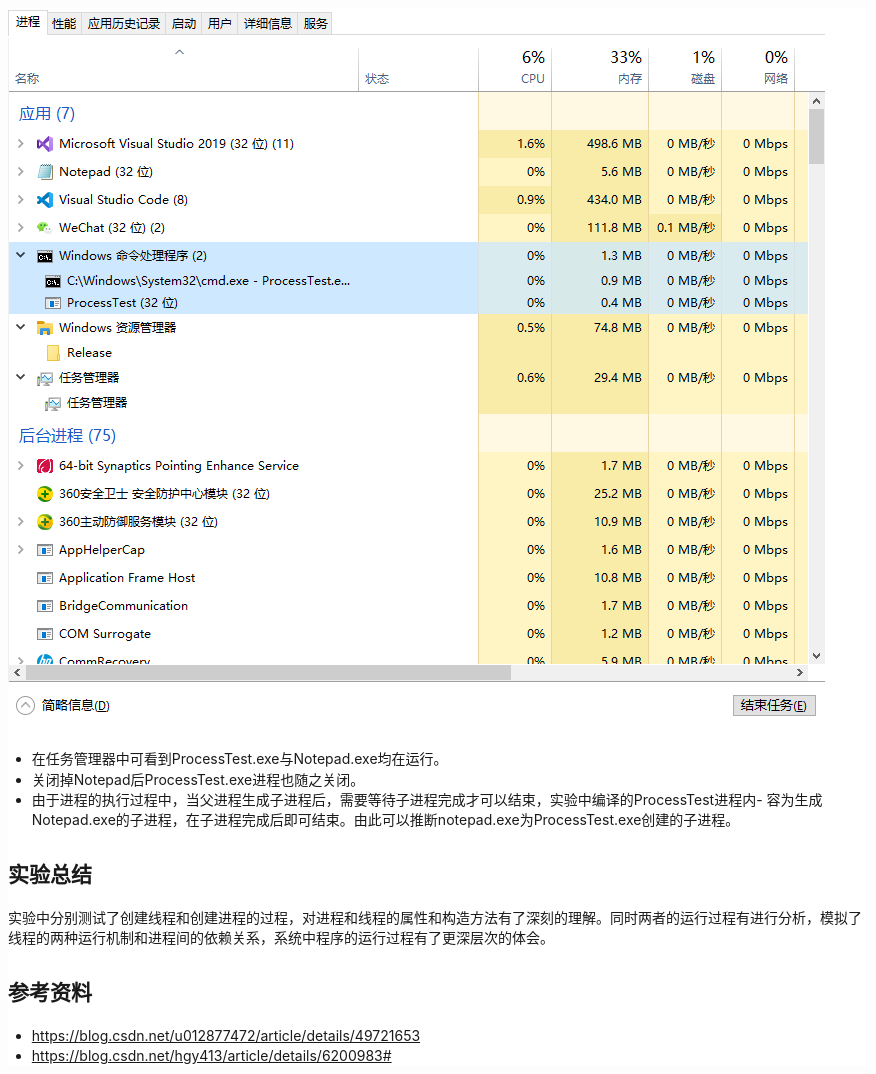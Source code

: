 <img src="image/img3.png" />

- 在任务管理器中可看到ProcessTest.exe与Notepad.exe均在运行。
- 关闭掉Notepad后ProcessTest.exe进程也随之关闭。
- 由于进程的执行过程中，当父进程生成子进程后，需要等待子进程完成才可以结束，实验中编译的ProcessTest进程内- 容为生成Notepad.exe的子进程，在子进程完成后即可结束。由此可以推断notepad.exe为ProcessTest.exe创建的子进程。

## 实验总结

实验中分别测试了创建线程和创建进程的过程，对进程和线程的属性和构造方法有了深刻的理解。同时两者的运行过程有进行分析，模拟了线程的两种运行机制和进程间的依赖关系，系统中程序的运行过程有了更深层次的体会。

## 参考资料

* https://blog.csdn.net/u012877472/article/details/49721653
* https://blog.csdn.net/hgy413/article/details/6200983#
